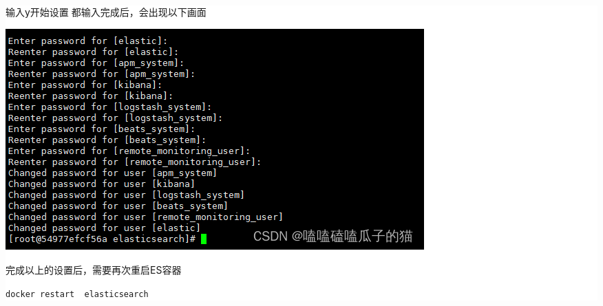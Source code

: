 输入y开始设置 都输入完成后，会出现以下画面

<img src="./images/es02.png" alt="es" />

完成以上的设置后，需要再次重启ES容器

```bash
docker restart  elasticsearch 
```

